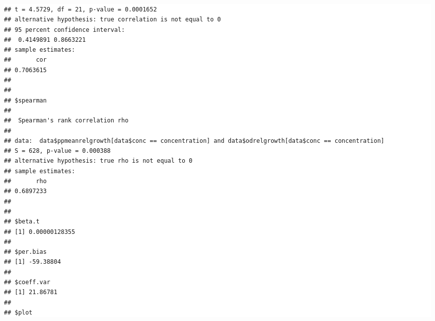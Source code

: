     ## t = 4.5729, df = 21, p-value = 0.0001652
    ## alternative hypothesis: true correlation is not equal to 0
    ## 95 percent confidence interval:
    ##  0.4149891 0.8663221
    ## sample estimates:
    ##       cor 
    ## 0.7063615 
    ## 
    ## 
    ## $spearman
    ## 
    ##  Spearman's rank correlation rho
    ## 
    ## data:  data$ppmeanrelgrowth[data$conc == concentration] and data$odrelgrowth[data$conc == concentration]
    ## S = 628, p-value = 0.000388
    ## alternative hypothesis: true rho is not equal to 0
    ## sample estimates:
    ##       rho 
    ## 0.6897233 
    ## 
    ## 
    ## $beta.t
    ## [1] 0.00000128355
    ## 
    ## $per.bias
    ## [1] -59.38804
    ## 
    ## $coeff.var
    ## [1] 21.86781
    ## 
    ## $plot
